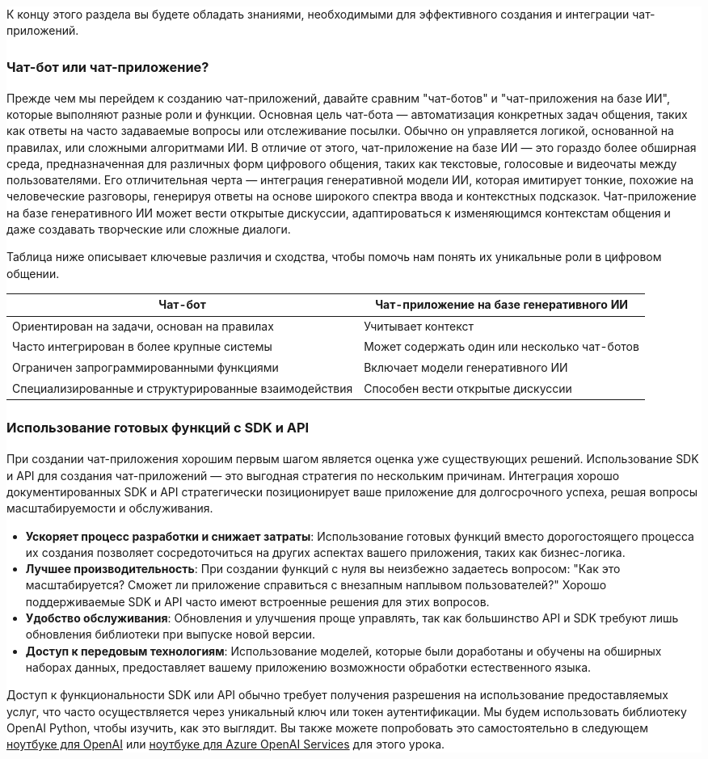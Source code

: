 К концу этого раздела вы будете обладать знаниями, необходимыми для эффективного создания и интеграции чат-приложений.

### Чат-бот или чат-приложение?

Прежде чем мы перейдем к созданию чат-приложений, давайте сравним "чат-ботов" и "чат-приложения на базе ИИ", которые выполняют разные роли и функции. Основная цель чат-бота — автоматизация конкретных задач общения, таких как ответы на часто задаваемые вопросы или отслеживание посылки. Обычно он управляется логикой, основанной на правилах, или сложными алгоритмами ИИ. В отличие от этого, чат-приложение на базе ИИ — это гораздо более обширная среда, предназначенная для различных форм цифрового общения, таких как текстовые, голосовые и видеочаты между пользователями. Его отличительная черта — интеграция генеративной модели ИИ, которая имитирует тонкие, похожие на человеческие разговоры, генерируя ответы на основе широкого спектра ввода и контекстных подсказок. Чат-приложение на базе генеративного ИИ может вести открытые дискуссии, адаптироваться к изменяющимся контекстам общения и даже создавать творческие или сложные диалоги.

Таблица ниже описывает ключевые различия и сходства, чтобы помочь нам понять их уникальные роли в цифровом общении.

| Чат-бот                            | Чат-приложение на базе генеративного ИИ |
| ----------------------------------- | --------------------------------------- |
| Ориентирован на задачи, основан на правилах | Учитывает контекст                     |
| Часто интегрирован в более крупные системы | Может содержать один или несколько чат-ботов |
| Ограничен запрограммированными функциями | Включает модели генеративного ИИ       |
| Специализированные и структурированные взаимодействия | Способен вести открытые дискуссии      |

### Использование готовых функций с SDK и API

При создании чат-приложения хорошим первым шагом является оценка уже существующих решений. Использование SDK и API для создания чат-приложений — это выгодная стратегия по нескольким причинам. Интеграция хорошо документированных SDK и API стратегически позиционирует ваше приложение для долгосрочного успеха, решая вопросы масштабируемости и обслуживания.

- **Ускоряет процесс разработки и снижает затраты**: Использование готовых функций вместо дорогостоящего процесса их создания позволяет сосредоточиться на других аспектах вашего приложения, таких как бизнес-логика.
- **Лучшее производительность**: При создании функций с нуля вы неизбежно задаетесь вопросом: "Как это масштабируется? Сможет ли приложение справиться с внезапным наплывом пользователей?" Хорошо поддерживаемые SDK и API часто имеют встроенные решения для этих вопросов.
- **Удобство обслуживания**: Обновления и улучшения проще управлять, так как большинство API и SDK требуют лишь обновления библиотеки при выпуске новой версии.
- **Доступ к передовым технологиям**: Использование моделей, которые были доработаны и обучены на обширных наборах данных, предоставляет вашему приложению возможности обработки естественного языка.

Доступ к функциональности SDK или API обычно требует получения разрешения на использование предоставляемых услуг, что часто осуществляется через уникальный ключ или токен аутентификации. Мы будем использовать библиотеку OpenAI Python, чтобы изучить, как это выглядит. Вы также можете попробовать это самостоятельно в следующем [ноутбуке для OpenAI](./python/oai-assignment.ipynb?WT.mc_id=academic-105485-koreyst) или [ноутбуке для Azure OpenAI Services](./python/aoai-assignment.ipynb?WT.mc_id=academic-105485-koreys) для этого урока.
